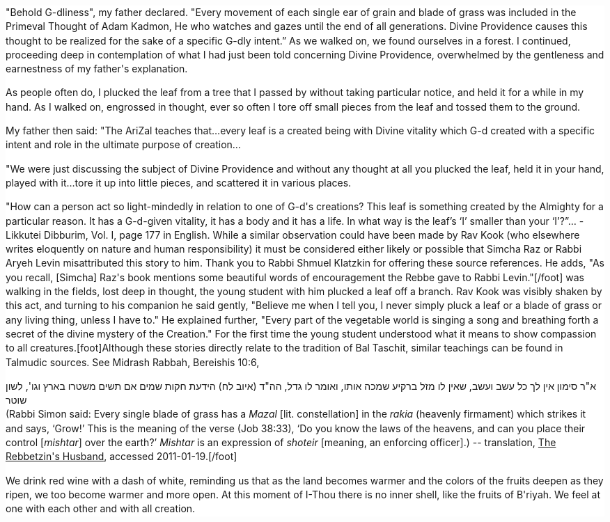 "Behold G-dliness", my father declared. "Every movement of each single ear of grain and blade of grass was included in the Primeval Thought of Adam Kadmon, He who watches and gazes until the end of all generations. Divine Providence causes this thought to be realized for the sake of a specific G-dly intent.” As we walked on, we found ourselves in a forest. I continued, proceeding deep in contemplation of what I had just been told concerning Divine Providence, overwhelmed by the gentleness and earnestness of my father's explanation.

As people often do, I plucked the leaf from a tree that I passed by without taking particular notice, and held it for a while in my hand. As I walked on, engrossed in thought, ever so often I tore off small pieces from the leaf and tossed them to the ground.

My father then said: "The AriZal teaches that…every leaf is a created being with Divine vitality which G-d created with a specific intent and role in the ultimate purpose of creation…

"We were just discussing the subject of Divine Providence and without any thought at all you plucked the leaf, held it in your hand, played with it…tore it up into little pieces, and scattered it in various places.

"How can a person act so light-mindedly in relation to one of G-d's creations? This leaf is something created by the Almighty for a particular reason. It has a G-d-given vitality, it has a body and it has a life. In what way is the leaf’s ‘I’ smaller than your ‘I’?”… </em>-Likkutei Dibburim, Vol. I, page 177 in English. While a similar observation could have been made by Rav Kook (who elsewhere writes eloquently on nature and human responsibility) it must be considered either likely or possible that Simcha Raz or Rabbi Aryeh Levin misattributed this story to him. Thank you to Rabbi Shmuel Klatzkin for offering these source references. He adds, "As you recall, [Simcha] Raz's book mentions some beautiful words of encouragement the Rebbe gave to Rabbi Levin."[/foot] was walking in the fields, lost deep in thought, the young student with him plucked a leaf off a branch. Rav Kook was visibly shaken by this act, and turning to his companion he said gently, "Believe me when I tell you, I never simply pluck a leaf or a blade of grass or any living thing, unless I have to." He explained further, "Every part of the vegetable world is singing a song and breathing forth a secret of the divine mystery of the Creation." For the first time the young student understood what it means to show compassion to all creatures.[foot]Although these stories directly relate to the tradition of Bal Taschit, similar teachings can be found in Talmudic sources. See Midrash Rabbah, Bereishis 10:6, <div class="liturgy"><span lang="he">א"ר סימון אין לך כל עשב ועשב, שאין לו מזל ברקיע שמכה אותו, ואומר לו גדל, הה"ד (איוב לח) הידעת חקות שמים אם תשים משטרו בארץ וגו', לשון שוטר‏</span></div> (Rabbi Simon said: Every single blade of grass has a <em>Mazal</em> [lit. constellation] in the <em>rakia</em> (heavenly firmament) which strikes it and says, ‘Grow!’ This is the meaning of the verse (Job 38:33), ‘Do you know the laws of the heavens, and can you place their control [<em>mishtar</em>] over the earth?’ <em>Mishtar </em>is an expression of <em>shoteir</em> [meaning, an enforcing officer].) -- translation, <a href="http://rechovot.blogspot.com/2010/04/grow-now.html">The Rebbetzin's Husband</a>, accessed 2011-01-19.[/foot]
</td>
</tr>
<tr><td style="vertical-align:top;" width="46%">
<div class="liturgy"><span lang="he">
</span></div></td>
 
<td style="vertical-align:top;" width="53%"><div class="english">
We drink red wine with a dash of white, reminding us that as the land becomes warmer and the colors of the fruits deepen as they ripen, we too become warmer and more open. At this moment of I-Thou there is no inner shell, like the fruits of B'riyah. We feel at one with each other and with all creation.
</td>
</tr>
<tr><td style="vertical-align:top;" width="46%">
<div class="liturgy"><span lang="he">
</span></div></td>
 